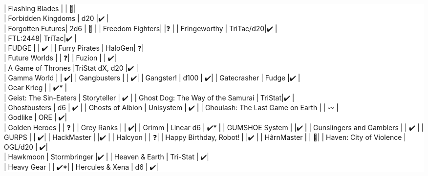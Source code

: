 | Flashing Blades	| |      🔼|				
| Forbidden Kingdoms	| d20 |✔️ |			
| Forgotten Futures| 2d6 |    🔼 |
| Freedom Fighters| |❓ |
| Fringeworthy | TriTac/d20|✔️ |				
| FTL:2448| TriTac|✔️ |				
| FUDGE	| | ✔️ |
| Furry Pirates	| HaloGen| ❓|	
| Future Worlds	| | ❓|
| Fuzion | | ✔️|	
| A Game of Thrones	|TriStat dX, d20 |✔️ |	
| Gamma World	| | ✔️|
| Gangbusters	| | ✔️|
| Gangster!	| d100 | ✔️|
| Gatecrasher	| Fudge |✔️ |			
| Gear Krieg	| | ✔️* |	
| Geist: The Sin-Eaters	| Storyteller |	✔️ |
| Ghost Dog: The Way of the Samurai	| TriStat|✔️ |		
| Ghostbusters	| d6 | ✔️ |
| Ghosts of Albion	| Unisystem | ✔️ |
| Ghoulash: The Last Game on Earth	| | 〰️ |				
| Godlike	| ORE | ✔️|				
| Golden Heroes	| | ❓ |
| Grey Ranks	| | ✔️|
| Grimm	| Linear d6 | ✔️* |
| GUMSHOE System | |✔️ |
| Gunslingers and Gamblers | | ✔️ |	
| GURPS	| | ✔️|
| HackMaster	| |✔️ |
| Halcyon		| | ❓|
| Happy Birthday, Robot!		| |✔️ |
| HârnMaster		| |     🔼|
| Haven: City of Violence		| OGL/d20 | ✔️|		
| Hawkmoon		| Stormbringer |✔️ |
| Heaven & Earth			| Tri-Stat | ✔️|			
| Heavy Gear		| | ✔️*|
| Hercules & Xena 	| d6 | ✔️| 